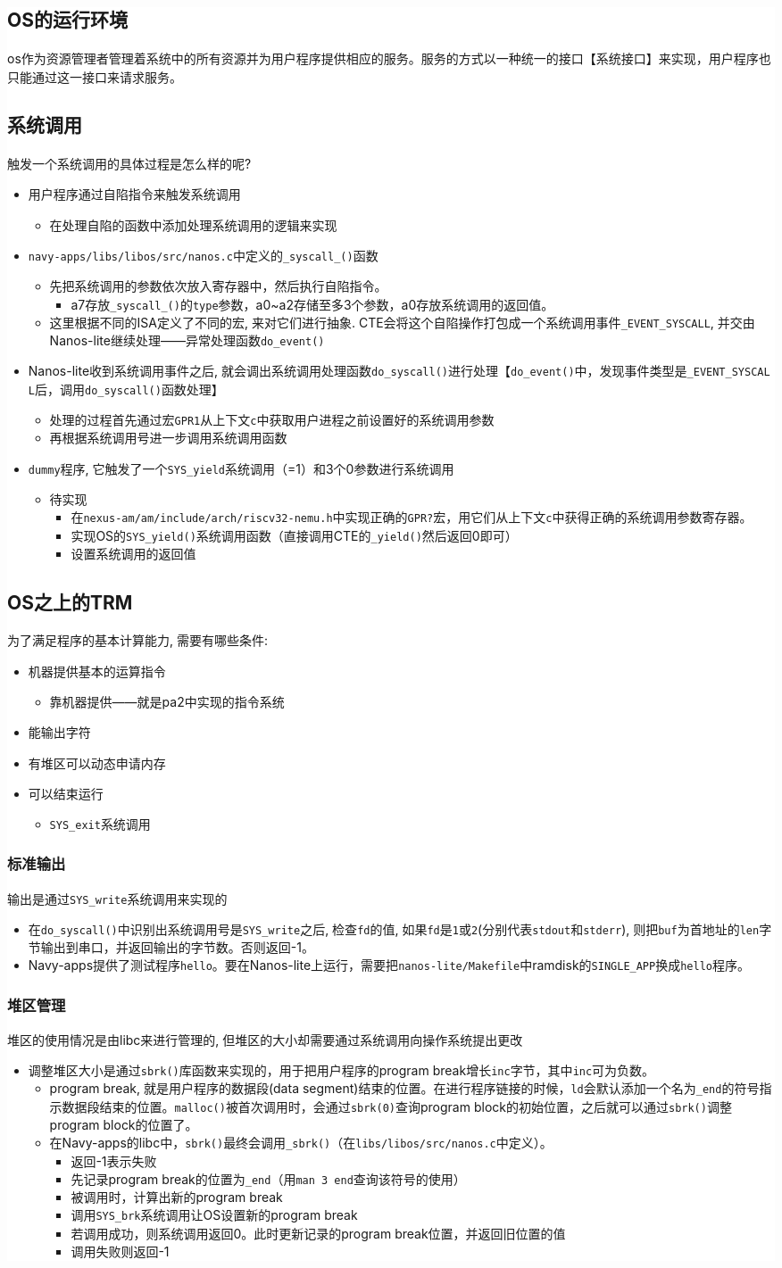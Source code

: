 ## OS的运行环境

os作为资源管理者管理着系统中的所有资源并为用户程序提供相应的服务。服务的方式以一种统一的接口【系统接口】来实现，用户程序也只能通过这一接口来请求服务。

## 系统调用

触发一个系统调用的具体过程是怎么样的呢?

- 用户程序通过自陷指令来触发系统调用
  - 在处理自陷的函数中添加处理系统调用的逻辑来实现

- `navy-apps/libs/libos/src/nanos.c`中定义的`_syscall_()`函数
  - 先把系统调用的参数依次放入寄存器中，然后执行自陷指令。
    - a7存放`_syscall_()`的`type`参数，a0~a2存储至多3个参数，a0存放系统调用的返回值。
  - 这里根据不同的ISA定义了不同的宏, 来对它们进行抽象. CTE会将这个自陷操作打包成一个系统调用事件`_EVENT_SYSCALL`, 并交由Nanos-lite继续处理——异常处理函数`do_event()`

- Nanos-lite收到系统调用事件之后, 就会调出系统调用处理函数`do_syscall()`进行处理【`do_event()`中，发现事件类型是`_EVENT_SYSCALL`后，调用`do_syscall()`函数处理】
  - 处理的过程首先通过宏`GPR1`从上下文`c`中获取用户进程之前设置好的系统调用参数
  - 再根据系统调用号进一步调用系统调用函数
- `dummy`程序, 它触发了一个`SYS_yield`系统调用（=1）和3个0参数进行系统调用
  - 待实现
    - 在`nexus-am/am/include/arch/riscv32-nemu.h`中实现正确的`GPR?`宏，用它们从上下文`c`中获得正确的系统调用参数寄存器。
    - 实现OS的`SYS_yield()`系统调用函数（直接调用CTE的`_yield()`然后返回0即可）
    - 设置系统调用的返回值

## OS之上的TRM

为了满足程序的基本计算能力, 需要有哪些条件:

- 机器提供基本的运算指令
  - 靠机器提供——就是pa2中实现的指令系统

- 能输出字符
- 有堆区可以动态申请内存
- 可以结束运行
  - `SYS_exit`系统调用

### 标准输出

输出是通过`SYS_write`系统调用来实现的

- 在`do_syscall()`中识别出系统调用号是`SYS_write`之后, 检查`fd`的值, 如果`fd`是`1`或`2`(分别代表`stdout`和`stderr`), 则把`buf`为首地址的`len`字节输出到串口，并返回输出的字节数。否则返回-1。
- Navy-apps提供了测试程序`hello`。要在Nanos-lite上运行，需要把`nanos-lite/Makefile`中ramdisk的`SINGLE_APP`换成`hello`程序。

### 堆区管理

堆区的使用情况是由libc来进行管理的, 但堆区的大小却需要通过系统调用向操作系统提出更改

- 调整堆区大小是通过`sbrk()`库函数来实现的，用于把用户程序的program break增长`inc`字节，其中`inc`可为负数。
  - program break, 就是用户程序的数据段(data segment)结束的位置。在进行程序链接的时候，`ld`会默认添加一个名为`_end`的符号指示数据段结束的位置。`malloc()`被首次调用时，会通过`sbrk(0)`查询program block的初始位置，之后就可以通过`sbrk()`调整program block的位置了。
  - 在Navy-apps的libc中，`sbrk()`最终会调用`_sbrk()`（在`libs/libos/src/nanos.c`中定义）。
    - 返回-1表示失败
    - 先记录program break的位置为`_end`（用`man 3 end`查询该符号的使用）
    - 被调用时，计算出新的program break
    - 调用`SYS_brk`系统调用让OS设置新的program break
    - 若调用成功，则系统调用返回0。此时更新记录的program break位置，并返回旧位置的值
    - 调用失败则返回-1
